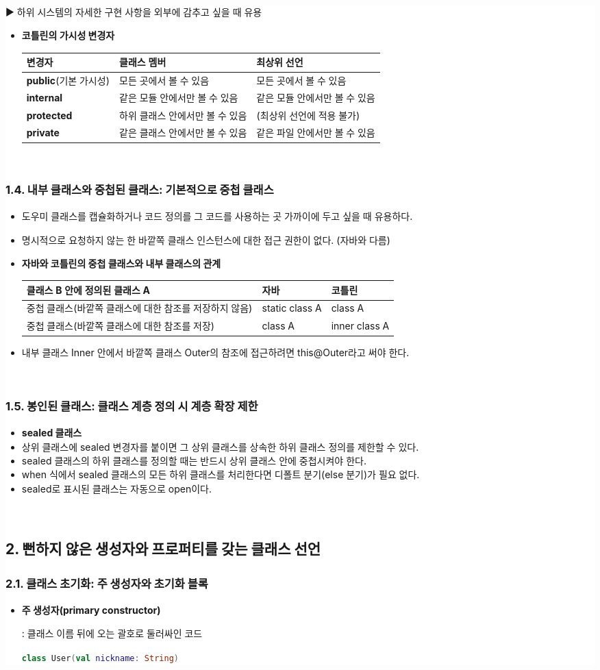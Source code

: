   ▶️ 하위 시스템의 자세한 구현 사항을 외부에 감추고 싶을 때 유용

- **코틀린의 가시성 변경자**

  | 변경자                  | 클래스 멤버                     | 최상위 선언                   |
  | ----------------------- | ------------------------------- | ----------------------------- |
  | **public**(기본 가시성) | 모든 곳에서 볼 수 있음          | 모든 곳에서 볼 수 있음        |
  | **internal**            | 같은 모듈 안에서만 볼 수 있음   | 같은 모듈 안에서만 볼 수 있음 |
  | **protected**           | 하위 클래스 안에서만 볼 수 있음 | (최상위 선언에 적용 불가)     |
  | **private**             | 같은 클래스 안에서만 볼 수 있음 | 같은 파일 안에서만 볼 수 있음 |

<br/>

### 1.4. 내부 클래스와 중첩된 클래스: 기본적으로 중첩 클래스

- 도우미 클래스를 캡슐화하거나 코드 정의를 그 코드를 사용하는 곳 가까이에 두고 싶을 때 유용하다.
- 명시적으로 요청하지 않는 한 바깥쪽 클래스 인스턴스에 대한 접근 권한이 없다. (자바와 다름)

- **자바와 코틀린의 중첩 클래스와 내부 클래스의 관계**

  | 클래스 B 안에 정의된 클래스 A                          | 자바           | 코틀린        |
  | ------------------------------------------------------ | -------------- | ------------- |
  | 중첩 클래스(바깥쪽 클래스에 대한 참조를 저장하지 않음) | static class A | class A       |
  | 중첩 클래스(바깥쪽 클래스에 대한 참조를 저장)          | class A        | inner class A |

- 내부 클래스 Inner 안에서 바깥쪽 클래스 Outer의 참조에 접근하려면 this@Outer라고 써야 한다.

<br/>

### 1.5. 봉인된 클래스: 클래스 계층 정의 시 계층 확장 제한

- **sealed 클래스**
- 상위 클래스에 sealed 변경자를 붙이면 그 상위 클래스를 상속한 하위 클래스 정의를 제한할 수 있다.
- sealed 클래스의 하위 클래스를 정의할 때는 반드시 상위 클래스 안에 중첩시켜야 한다.
- when 식에서 sealed 클래스의 모든 하위 클래스를 처리한다면 디폴트 분기(else 분기)가 필요 없다.
- sealed로 표시된 클래스는 자동으로 open이다.

<br/>



## 2. 뻔하지 않은 생성자와 프로퍼티를 갖는 클래스 선언

### 2.1. 클래스 초기화: 주 생성자와 초기화 블록

- **주 생성자(primary constructor)**

  : 클래스 이름 뒤에 오는 괄호로 둘러싸인 코드

  ```kotlin
  class User(val nickname: String)
  ```
